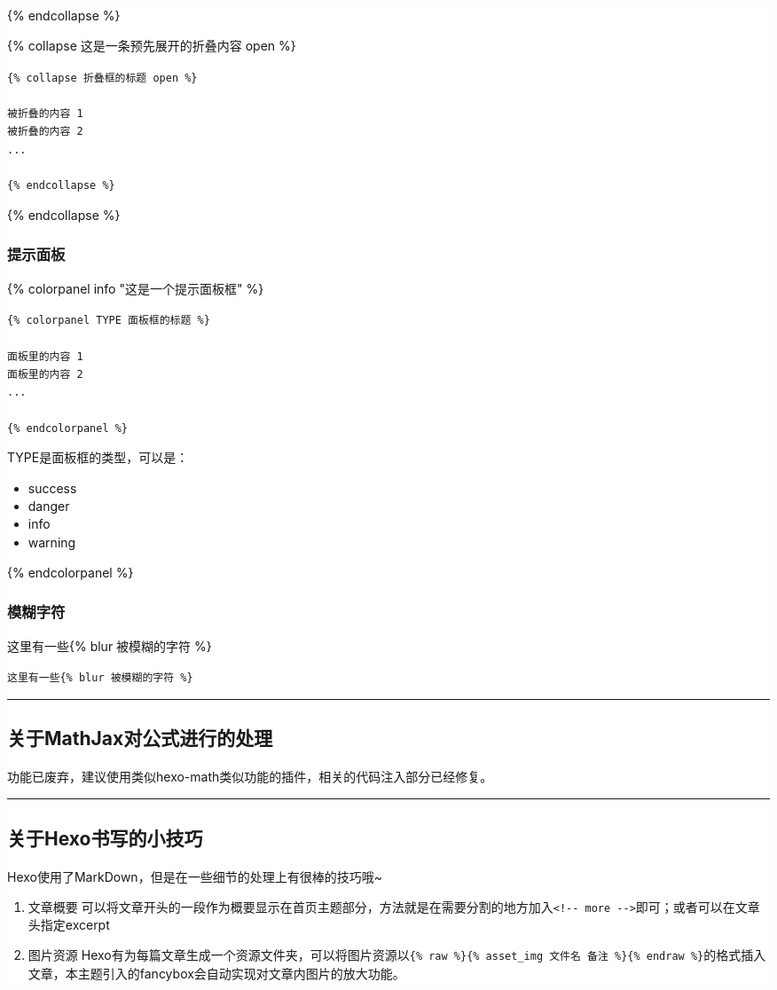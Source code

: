{% endcollapse %}

{% collapse 这是一条预先展开的折叠内容 open %}

``` md
{% collapse 折叠框的标题 open %}

被折叠的内容 1
被折叠的内容 2
...

{% endcollapse %}
```

{% endcollapse %}

### 提示面板

{% colorpanel info "这是一个提示面板框" %}

``` md
{% colorpanel TYPE 面板框的标题 %}

面板里的内容 1
面板里的内容 2
...

{% endcolorpanel %}
```

TYPE是面板框的类型，可以是：

- success
- danger
- info
- warning

{% endcolorpanel %}

### 模糊字符

这里有一些{% blur 被模糊的字符 %}

``` md
这里有一些{% blur 被模糊的字符 %}
```

-----

## 关于MathJax对公式进行的处理

功能已废弃，建议使用类似hexo-math类似功能的插件，相关的代码注入部分已经修复。

-----

## 关于Hexo书写的小技巧

Hexo使用了MarkDown，但是在一些细节的处理上有很棒的技巧哦\~

1. 文章概要
可以将文章开头的一段作为概要显示在首页主题部分，方法就是在需要分割的地方加入`<!-- more -->`即可；或者可以在文章头指定excerpt

2. 图片资源
Hexo有为每篇文章生成一个资源文件夹，可以将图片资源以`{% raw %}{% asset_img 文件名 备注 %}{% endraw %}`的格式插入文章，本主题引入的fancybox会自动实现对文章内图片的放大功能。
